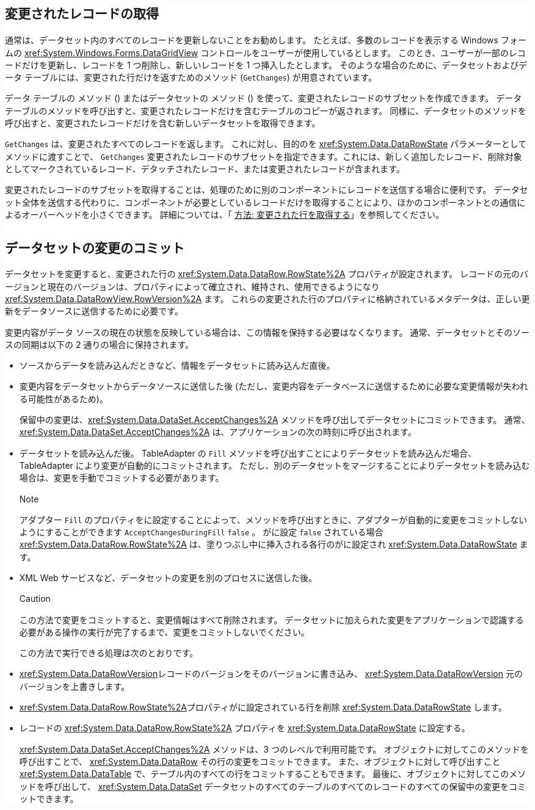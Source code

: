 ## <a name="getting-changed-records"></a>変更されたレコードの取得
 通常は、データセット内のすべてのレコードを更新しないことをお勧めします。 たとえば、多数のレコードを表示する Windows フォームの <xref:System.Windows.Forms.DataGridView> コントロールをユーザーが使用しているとします。 このとき、ユーザーが一部のレコードだけを更新し、レコードを 1 つ削除し、新しいレコードを 1 つ挿入したとします。 そのような場合のために、データセットおよびデータ テーブルには、変更された行だけを返すためのメソッド (`GetChanges`) が用意されています。

 データ テーブルの  メソッド () またはデータセットの  メソッド () を使って、変更されたレコードのサブセットを作成できます。 データ テーブルのメソッドを呼び出すと、変更されたレコードだけを含むテーブルのコピーが返されます。 同様に、データセットのメソッドを呼び出すと、変更されたレコードだけを含む新しいデータセットを取得できます。

 `GetChanges` は、変更されたすべてのレコードを返します。 これに対し、目的のを <xref:System.Data.DataRowState> パラメーターとしてメソッドに渡すことで、 `GetChanges` 変更されたレコードのサブセットを指定できます。これには、新しく追加したレコード、削除対象としてマークされているレコード、デタッチされたレコード、または変更されたレコードが含まれます。

 変更されたレコードのサブセットを取得することは、処理のために別のコンポーネントにレコードを送信する場合に便利です。 データセット全体を送信する代わりに、コンポーネントが必要としているレコードだけを取得することにより、ほかのコンポーネントとの通信によるオーバーヘッドを小さくできます。 詳細については、「 [方法: 変更された行を取得する](https://msdn.microsoft.com/library/6ff0cbd0-5253-48e7-888a-144d56c2e0a9)」を参照してください。

## <a name="committing-changes-in-the-dataset"></a>データセットの変更のコミット
 データセットを変更すると、変更された行の <xref:System.Data.DataRow.RowState%2A> プロパティが設定されます。 レコードの元のバージョンと現在のバージョンは、プロパティによって確立され、維持され、使用できるようになり <xref:System.Data.DataRowView.RowVersion%2A> ます。 これらの変更された行のプロパティに格納されているメタデータは、正しい更新をデータソースに送信するために必要です。

 変更内容がデータ ソースの現在の状態を反映している場合は、この情報を保持する必要はなくなります。 通常、データセットとそのソースの同期は以下の 2 通りの場合に保持されます。

- ソースからデータを読み込んだときなど、情報をデータセットに読み込んだ直後。

- 変更内容をデータセットからデータソースに送信した後 (ただし、変更内容をデータベースに送信するために必要な変更情報が失われる可能性があるため)。

  保留中の変更は、<xref:System.Data.DataSet.AcceptChanges%2A> メソッドを呼び出してデータセットにコミットできます。 通常、 <xref:System.Data.DataSet.AcceptChanges%2A> は、アプリケーションの次の時刻に呼び出されます。

- データセットを読み込んだ後。 TableAdapter の `Fill` メソッドを呼び出すことによりデータセットを読み込んだ場合、TableAdapter により変更が自動的にコミットされます。 ただし、別のデータセットをマージすることによりデータセットを読み込む場合は、変更を手動でコミットする必要があります。

  > [!NOTE]
  > アダプター `Fill` のプロパティをに設定することによって、メソッドを呼び出すときに、アダプターが自動的に変更をコミットしないようにすることができます `AcceptChangesDuringFill` `false` 。 がに設定 `false` されている場合 <xref:System.Data.DataRow.RowState%2A> は、塗りつぶし中に挿入される各行のがに設定され <xref:System.Data.DataRowState> ます。

- XML Web サービスなど、データセットの変更を別のプロセスに送信した後。

  > [!CAUTION]
  > この方法で変更をコミットすると、変更情報はすべて削除されます。 データセットに加えられた変更をアプリケーションで認識する必要がある操作の実行が完了するまで、変更をコミットしないでください。

  この方法で実行できる処理は次のとおりです。

- <xref:System.Data.DataRowVersion>レコードのバージョンをそのバージョンに書き込み、 <xref:System.Data.DataRowVersion> 元のバージョンを上書きします。

- <xref:System.Data.DataRow.RowState%2A>プロパティがに設定されている行を削除 <xref:System.Data.DataRowState> します。

- レコードの <xref:System.Data.DataRow.RowState%2A> プロパティを <xref:System.Data.DataRowState> に設定する。

  <xref:System.Data.DataSet.AcceptChanges%2A> メソッドは、3 つのレベルで利用可能です。 オブジェクトに対してこのメソッドを呼び出すことで、 <xref:System.Data.DataRow> その行の変更をコミットできます。 また、オブジェクトに対して呼び出すこと <xref:System.Data.DataTable> で、テーブル内のすべての行をコミットすることもできます。 最後に、オブジェクトに対してこのメソッドを呼び出して、 <xref:System.Data.DataSet> データセットのすべてのテーブルのすべてのレコードのすべての保留中の変更をコミットできます。
